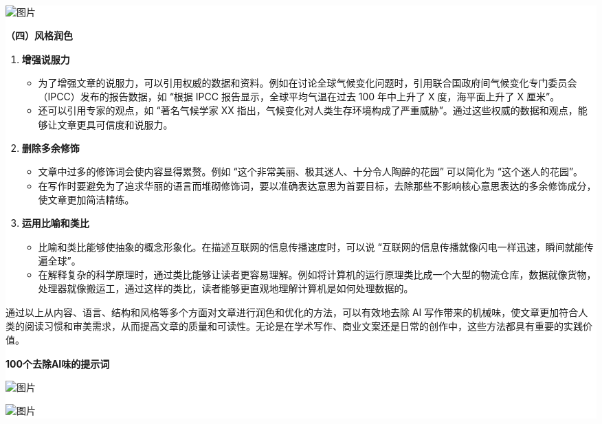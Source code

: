 ![图片](https://mmbiz.qpic.cn/mmbiz_jpg/Pf9Gnm8k8FLqXsnrAc4Sj6ia5o6QR28Q2cEpw3X11b6YVBl0NyGpJxereLYfdAuic62lHfibOZsts1G66R396H8pA/640?wx_fmt=jpeg&tp=webp&wxfrom=5&wx_lazy=1&wx_co=1)

**（四）风格润色**

1. **增强说服力**

   * 为了增强文章的说服力，可以引用权威的数据和资料。例如在讨论全球气候变化问题时，引用联合国政府间气候变化专门委员会（IPCC）发布的报告数据，如 “根据 IPCC 报告显示，全球平均气温在过去 100 年中上升了 X 度，海平面上升了 X 厘米”。
   * 还可以引用专家的观点，如 “著名气候学家 XX 指出，气候变化对人类生存环境构成了严重威胁”。通过这些权威的数据和观点，能够让文章更具可信度和说服力。
2. **删除多余修饰**

   * 文章中过多的修饰词会使内容显得累赘。例如 “这个非常美丽、极其迷人、十分令人陶醉的花园” 可以简化为 “这个迷人的花园”。
   * 在写作时要避免为了追求华丽的语言而堆砌修饰词，要以准确表达意思为首要目标，去除那些不影响核心意思表达的多余修饰成分，使文章更加简洁精练。
3. **运用比喻和类比**

   * 比喻和类比能够使抽象的概念形象化。在描述互联网的信息传播速度时，可以说 “互联网的信息传播就像闪电一样迅速，瞬间就能传遍全球”。
   * 在解释复杂的科学原理时，通过类比能够让读者更容易理解。例如将计算机的运行原理类比成一个大型的物流仓库，数据就像货物，处理器就像搬运工，通过这样的类比，读者能够更直观地理解计算机是如何处理数据的。

通过以上从内容、语言、结构和风格等多个方面对文章进行润色和优化的方法，可以有效地去除 AI 写作带来的机械味，使文章更加符合人类的阅读习惯和审美需求，从而提高文章的质量和可读性。无论是在学术写作、商业文案还是日常的创作中，这些方法都具有重要的实践价值。

**100个去除AI味的提示词**

![图片](https://mmbiz.qpic.cn/mmbiz_png/Pf9Gnm8k8FLmod7FpkzcLl2DxH3Dyk7kN7DMBjXpjPOiaJzLP43ziaxvP8AQBgCH0joDEX18Pv9MstxCy5Mo1syw/640?wx_fmt=png&from=appmsg&tp=webp&wxfrom=5&wx_lazy=1&wx_co=1)

![图片](https://mmbiz.qpic.cn/mmbiz_png/Pf9Gnm8k8FLmod7FpkzcLl2DxH3Dyk7kicaWD1nU2ERhgZKzvJ4XsWiaRjDeffc7WmNuTvgFtgicOpicLI2jGOWwcw/640?wx_fmt=png&from=appmsg&tp=webp&wxfrom=5&wx_lazy=1&wx_co=1)
